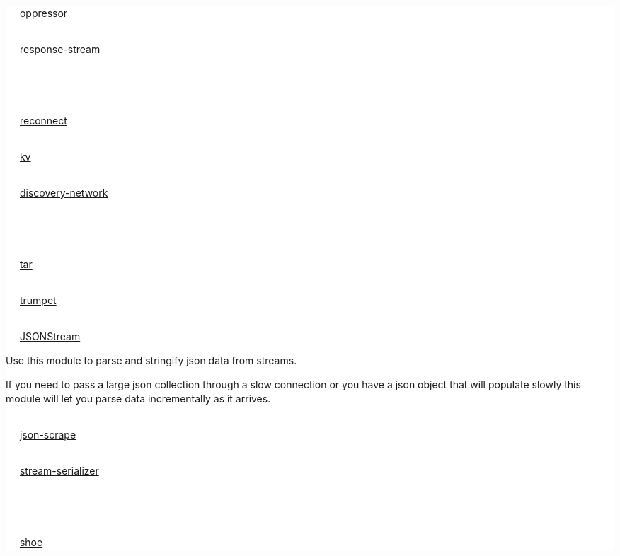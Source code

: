 ## 
[<svg class="octicon octicon-link" height="16" width="16"><path></path></svg>][114]
[oppressor][19] 

## 
[<svg class="octicon octicon-link" height="16" width="16"><path></path></svg>][115]
[response-stream][116] 

## 
[<svg class="octicon octicon-link" height="16" width="16"><path></path></svg>][117]

## 
[<svg class="octicon octicon-link" height="16" width="16"><path></path></svg>][118]
[reconnect][119] 

## 
[<svg class="octicon octicon-link" height="16" width="16"><path></path></svg>][120]
[kv][121] 

## 
[<svg class="octicon octicon-link" height="16" width="16"><path></path></svg>][122]
[discovery-network][123] 

## 
[<svg class="octicon octicon-link" height="16" width="16"><path></path></svg>][124]

## 
[<svg class="octicon octicon-link" height="16" width="16"><path></path></svg>][125]
[tar][126] 

## 
[<svg class="octicon octicon-link" height="16" width="16"><path></path></svg>][127]
[trumpet][128] 

## 
[<svg class="octicon octicon-link" height="16" width="16"><path></path></svg>][129]
[JSONStream][130] 

Use this module to parse and stringify json data from streams.

If you need to pass a large json collection through a slow connection or you
have a json object that will populate slowly this module will let you parse data
incrementally as it arrives.

## 
[<svg class="octicon octicon-link" height="16" width="16"><path></path></svg>][131]
[json-scrape][132] 

## 
[<svg class="octicon octicon-link" height="16" width="16"><path></path></svg>][133]
[stream-serializer][134] 

## 
[<svg class="octicon octicon-link" height="16" width="16"><path></path></svg>][135]

## 
[<svg class="octicon octicon-link" height="16" width="16"><path></path></svg>][136]
[shoe][137] 


 [1]: https://github.com/substack/stream-handbook#stream-handbook
 [2]: http://nodejs.org/
 [3]: http://nodejs.org/docs/latest/api/stream.html
 [4]: https://github.com/jabez128/stream-handbook
 [5]: img/80x15.png
 [6]: https://github.com/substack/stream-handbook#node-packaged-manuscript
 [7]: https://github.com/substack/stream-handbook#introduction
 [8]: http://cm.bell-labs.com/who/dmr/mdmpipe.html
 [9]: img/mcilroy.png
 [10]: http://www.youtube.com/watch?v=tc4ROCJYbm0
 [11]: http://www.faqs.org/docs/artu/ch01s06.html
 [12]: http://www.c2.com/cgi/wiki?SeparationOfConcerns
 [13]: http://www.faqs.org/docs/artu/ch01s06.html#id2877537
 [14]: http://npmjs.org
 [15]: https://michaelochurch.wordpress.com/2012/08/15/what-is-spaghetti-code/
 [16]: http://c2.com/cgi/wiki?TechnicalDebt
 [17]: img/kernighan.png
 [18]: https://github.com/substack/stream-handbook#why-you-should-use-streams
 [19]: https://github.com/substack/oppressor
 [20]: https://github.com/substack/stream-handbook#basics
 [21]: https://github.com/substack/stream-handbook#pipe
 [22]: https://github.com/substack/stream-handbook#readable-streams
 [23]: https://github.com/substack/stream-handbook#creating-a-readable-stream
 [24]: https://github.com/substack/stream-handbook#consuming-a-readable-stream
 [25]: https://npmjs.org/package/through
 [26]: https://npmjs.org/package/concat-stream
 [27]: https://npmjs.org/package/split
 [28]: https://github.com/substack/stream-handbook#writable-streams
 [29]: https://github.com/substack/stream-handbook#creating-a-writable-stream
 [30]: https://github.com/substack/stream-handbook#writing-to-a-writable-stream
 [31]: https://github.com/substack/stream-handbook#transform
 [32]: https://github.com/substack/stream-handbook#duplex
 [33]: https://github.com/substack/stream-handbook#classic-streams
 [34]: https://github.com/substack/stream-handbook#classic-readable-streams
 [35]: https://github.com/substack/stream-handbook#classic-writable-streams
 [36]: https://github.com/substack/stream-handbook#read-more
 [37]: http://nodejs.org/docs/latest/api/stream.html#stream_stream
 [38]: https://npmjs.org/package/readable-stream
 [39]: https://github.com/substack/stream-handbook#built-in-streams
 [40]: https://github.com/substack/stream-handbook#process
 [41]: https://github.com/substack/stream-handbook#processstdin
 [42]: http://nodejs.org/docs/latest/api/process.html#process_process_stdin
 [43]: http://nodejs.org/docs/latest/api/process.html#process_process_nexttick_callback
 [44]: http://nodejs.org/docs/latest/api/tty.html#tty_tty_isatty_fd
 [45]: https://github.com/substack/stream-handbook#processstdout
 [46]: http://nodejs.org/api/process.html#process_process_stdout
 [47]: https://github.com/substack/stream-handbook#processstderr
 [48]: http://nodejs.org/api/process.html#process_process_stderr
 [49]: https://github.com/substack/stream-handbook#child_processspawn
 [50]: https://github.com/substack/stream-handbook#fs
 [51]: https://github.com/substack/stream-handbook#fscreatereadstream
 [52]: https://github.com/substack/stream-handbook#fscreatewritestream
 [53]: https://github.com/substack/stream-handbook#net
 [54]: https://github.com/substack/stream-handbook#netconnect
 [55]: http://nodejs.org/docs/latest/api/net.html#net_net_connect_options_connectionlistener
 [56]: https://github.com/substack/stream-handbook#netcreateserver
 [57]: https://github.com/substack/stream-handbook#http
 [58]: https://github.com/substack/stream-handbook#httprequest
 [59]: https://github.com/substack/stream-handbook#httpcreateserver
 [60]: https://github.com/substack/stream-handbook#zlib
 [61]: https://github.com/substack/stream-handbook#zlibcreategzip
 [62]: https://github.com/substack/stream-handbook#zlibcreategunzip
 [63]: https://github.com/substack/stream-handbook#zlibcreatedeflate
 [64]: https://github.com/substack/stream-handbook#zlibcreateinflate
 [65]: https://github.com/substack/stream-handbook#control-streams
 [66]: https://github.com/substack/stream-handbook#through
 [67]: https://github.com/dominictarr/through
 [68]: https://github.com/substack/stream-handbook#from
 [69]: https://github.com/dominictarr/from
 [70]: https://github.com/substack/stream-handbook#pause-stream
 [71]: https://github.com/dominictarr/pause-stream
 [72]: https://github.com/substack/stream-handbook#concat-stream
 [73]: https://github.com/maxogden/node-concat-stream
 [74]: https://github.com/substack/stream-handbook#duplex-1
 [75]: https://github.com/dominictarr/duplex
 [76]: https://github.com/substack/stream-handbook#duplexer
 [77]: https://github.com/Raynos/duplexer
 [78]: https://github.com/substack/stream-handbook#emit-stream
 [79]: https://github.com/substack/emit-stream
 [80]: https://github.com/substack/stream-handbook#invert-stream
 [81]: https://github.com/dominictarr/invert-stream
 [82]: https://github.com/substack/stream-handbook#map-stream
 [83]: https://github.com/dominictarr/map-stream
 [84]: https://github.com/substack/stream-handbook#remote-events
 [85]: https://github.com/dominictarr/remote-events
 [86]: https://github.com/substack/stream-handbook#buffer-stream
 [87]: https://github.com/Raynos/buffer-stream
 [88]: https://github.com/substack/stream-handbook#event-stream
 [89]: https://github.com/dominictarr/event-stream
 [90]: https://github.com/substack/stream-handbook#auth-stream
 [91]: https://github.com/Raynos/auth-stream
 [92]: https://github.com/substack/stream-handbook#meta-streams
 [93]: https://github.com/substack/stream-handbook#mux-demux
 [94]: https://github.com/dominictarr/mux-demux
 [95]: https://github.com/substack/stream-handbook#stream-router
 [96]: https://github.com/Raynos/stream-router
 [97]: https://github.com/substack/stream-handbook#multi-channel-mdm
 [98]: https://github.com/Raynos/multi-channel-mdm
 [99]: https://github.com/substack/stream-handbook#state-streams
 [100]: https://github.com/substack/stream-handbook#crdt
 [101]: https://github.com/dominictarr/crdt
 [102]: https://github.com/substack/stream-handbook#delta-stream
 [103]: https://github.com/Raynos/delta-stream
 [104]: https://github.com/substack/stream-handbook#scuttlebutt
 [105]: https://github.com/dominictarr/scuttlebutt
 [106]: https://en.wikipedia.org/wiki/Gossip_protocol
 [107]: https://en.wikipedia.org/wiki/Eventual_consistency
 [108]: https://github.com/substack/dnode
 [109]: https://github.com/substack/stream-handbook#append-only
 [110]: http://github.com/Raynos/append-only
 [111]: https://github.com/substack/stream-handbook#http-streams
 [112]: https://github.com/substack/stream-handbook#request
 [113]: https://github.com/mikeal/request
 [114]: https://github.com/substack/stream-handbook#oppressor
 [115]: https://github.com/substack/stream-handbook#response-stream
 [116]: https://github.com/substack/response-stream
 [117]: https://github.com/substack/stream-handbook#io-streams
 [118]: https://github.com/substack/stream-handbook#reconnect
 [119]: https://github.com/dominictarr/reconnect
 [120]: https://github.com/substack/stream-handbook#kv
 [121]: https://github.com/dominictarr/kv
 [122]: https://github.com/substack/stream-handbook#discovery-network
 [123]: https://github.com/Raynos/discovery-network
 [124]: https://github.com/substack/stream-handbook#parser-streams
 [125]: https://github.com/substack/stream-handbook#tar
 [126]: https://github.com/creationix/node-tar
 [127]: https://github.com/substack/stream-handbook#trumpet
 [128]: https://github.com/substack/node-trumpet
 [129]: https://github.com/substack/stream-handbook#jsonstream
 [130]: https://github.com/dominictarr/JSONStream
 [131]: https://github.com/substack/stream-handbook#json-scrape
 [132]: https://github.com/substack/json-scrape
 [133]: https://github.com/substack/stream-handbook#stream-serializer
 [134]: https://github.com/dominictarr/stream-serializer
 [135]: https://github.com/substack/stream-handbook#browser-streams
 [136]: https://github.com/substack/stream-handbook#shoe
 [137]: https://github.com/substack/shoe
 [138]: https://github.com/substack/stream-handbook#domnode
 [139]: https://github.com/maxogden/domnode
 [140]: https://github.com/substack/stream-handbook#sorta
 [141]: https://github.com/substack/sorta
 [142]: https://github.com/substack/stream-handbook#graph-stream
 [143]: https://github.com/substack/graph-stream
 [144]: https://github.com/substack/stream-handbook#arrow-keys
 [145]: https://github.com/Raynos/arrow-keys
 [146]: https://github.com/substack/stream-handbook#attribute
 [147]: https://github.com/Raynos/attribute
 [148]: https://github.com/substack/stream-handbook#data-bind
 [149]: https://github.com/travis4all/data-bind
 [150]: https://github.com/substack/stream-handbook#html-streams
 [151]: https://github.com/substack/stream-handbook#hyperstream
 [152]: https://github.com/substack/hyperstream
 [153]: https://github.com/substack/stream-handbook#audio-streams
 [154]: https://github.com/substack/stream-handbook#baudio
 [155]: https://github.com/substack/baudio
 [156]: https://github.com/substack/stream-handbook#rpc-streams
 [157]: https://github.com/substack/stream-handbook#dnode
 [158]: img/all_the_way_down.png
 [159]: https://github.com/substack/stream-handbook#rpc-stream
 [160]: https://github.com/dominictarr/rpc-stream
 [161]: https://github.com/substack/stream-handbook#test-streams
 [162]: https://github.com/substack/stream-handbook#tap
 [163]: https://github.com/isaacs/node-tap
 [164]: https://github.com/substack/stream-handbook#stream-spec
 [165]: https://github.com/dominictarr/stream-spec
 [166]: https://github.com/substack/stream-handbook#power-combos
 [167]: https://github.com/substack/stream-handbook#distributed-partition-tolerant-chat
 [168]: https://github.com/substack/stream-handbook#roll-your-own-socketio
 [169]: http://github.com/substack/shoe
 [170]: https://github.com/substack/node-browserify
 [171]: https://npmjs.org/package/eventemitter2
 [172]: https://github.com/substack/stream-handbook#html-streams-for-the-browser-and-the-server
 [173]: http://github.com/substack/brfs
 [174]: https://github.com/substack/hyperglue
 [175]: https://github.com/substack/slice-file
 [176]: http://browserify.org